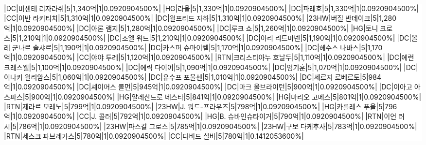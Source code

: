 |DC|비셴테 리자라쥐|5|1,340억|1|0.0920904500%|
|HG|라울|5|1,330억|1|0.0920904500%|
|DC|파레호|5|1,330억|1|0.0920904500%|
|CC|이반 라키티치|5|1,310억|1|0.0920904500%|
|DC|윌프리드 자하|5|1,310억|1|0.0920904500%|
|23HW|버질 반데이크|5|1,280억|1|0.0920904500%|
|DC|아론 램지|5|1,280억|1|0.0920904500%|
|DC|루크 쇼|5|1,260억|1|0.0920904500%|
|HG|토니 크로스|5|1,210억|1|0.0920904500%|
|DC|조엘 워드|5|1,210억|1|0.0920904500%|
|DC|야리 리트마넨|5|1,190억|1|0.0920904500%|
|DC|올레 군나르 솔샤르|5|1,190억|1|0.0920904500%|
|DC|카스퍼 슈마이켈|5|1,170억|1|0.0920904500%|
|DC|헤수스 나바스|5|1,170억|1|0.0920904500%|
|CC|야야 투레|5|1,120억|1|0.0920904500%|
|RTN|크리스티아누 호날두|5|1,110억|1|0.0920904500%|
|DC|에런 크레스웰|5|1,100억|1|0.0920904500%|
|DC|에릭 다이어|5|1,090억|1|0.0920904500%|
|DC|염기훈|5|1,070억|1|0.0920904500%|
|DC|이냐키 윌리암스|5|1,060억|1|0.0920904500%|
|DC|유수프 포울센|5|1,010억|1|0.0920904500%|
|DC|세르지 로베르토|5|984억|1|0.0920904500%|
|DC|셰이머스 콜먼|5|945억|1|0.0920904500%|
|DC|마크 올브라이턴|5|900억|1|0.0920904500%|
|DC|이아고 아스파스|5|900억|1|0.0920904500%|
|HG|알레산드로 네스타|5|841억|1|0.0920904500%|
|HG|마리오 고메스|5|801억|1|0.0920904500%|
|RTN|제라르 모레노|5|799억|1|0.0920904500%|
|23HW|J. 워드-프라우즈|5|798억|1|0.0920904500%|
|HG|카를레스 푸욜|5|796억|1|0.0920904500%|
|CC|J. 콜러|5|792억|1|0.0920904500%|
|HG|B. 슈바인슈타이거|5|790억|1|0.0920904500%|
|RTN|이언 러시|5|786억|1|0.0920904500%|
|23HW|파스칼 그로스|5|785억|1|0.0920904500%|
|23HW|구보 다케후사|5|783억|1|0.0920904500%|
|RTN|세스크 파브레가스|5|780억|1|0.0920904500%|
|CC|다비드 실바|5|780억|1|0.1412053600%|